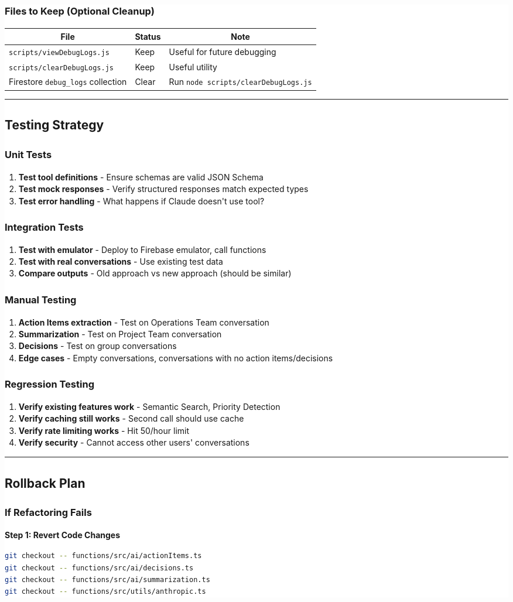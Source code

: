 ### Files to Keep (Optional Cleanup)

| File | Status | Note |
|------|--------|------|
| `scripts/viewDebugLogs.js` | Keep | Useful for future debugging |
| `scripts/clearDebugLogs.js` | Keep | Useful utility |
| Firestore `debug_logs` collection | Clear | Run `node scripts/clearDebugLogs.js` |

---

## Testing Strategy

### Unit Tests

1. **Test tool definitions** - Ensure schemas are valid JSON Schema
2. **Test mock responses** - Verify structured responses match expected types
3. **Test error handling** - What happens if Claude doesn't use tool?

### Integration Tests

1. **Test with emulator** - Deploy to Firebase emulator, call functions
2. **Test with real conversations** - Use existing test data
3. **Compare outputs** - Old approach vs new approach (should be similar)

### Manual Testing

1. **Action Items extraction** - Test on Operations Team conversation
2. **Summarization** - Test on Project Team conversation
3. **Decisions** - Test on group conversations
4. **Edge cases** - Empty conversations, conversations with no action items/decisions

### Regression Testing

1. **Verify existing features work** - Semantic Search, Priority Detection
2. **Verify caching still works** - Second call should use cache
3. **Verify rate limiting works** - Hit 50/hour limit
4. **Verify security** - Cannot access other users' conversations

---

## Rollback Plan

### If Refactoring Fails

**Step 1: Revert Code Changes**

```bash
git checkout -- functions/src/ai/actionItems.ts
git checkout -- functions/src/ai/decisions.ts
git checkout -- functions/src/ai/summarization.ts
git checkout -- functions/src/utils/anthropic.ts
```
